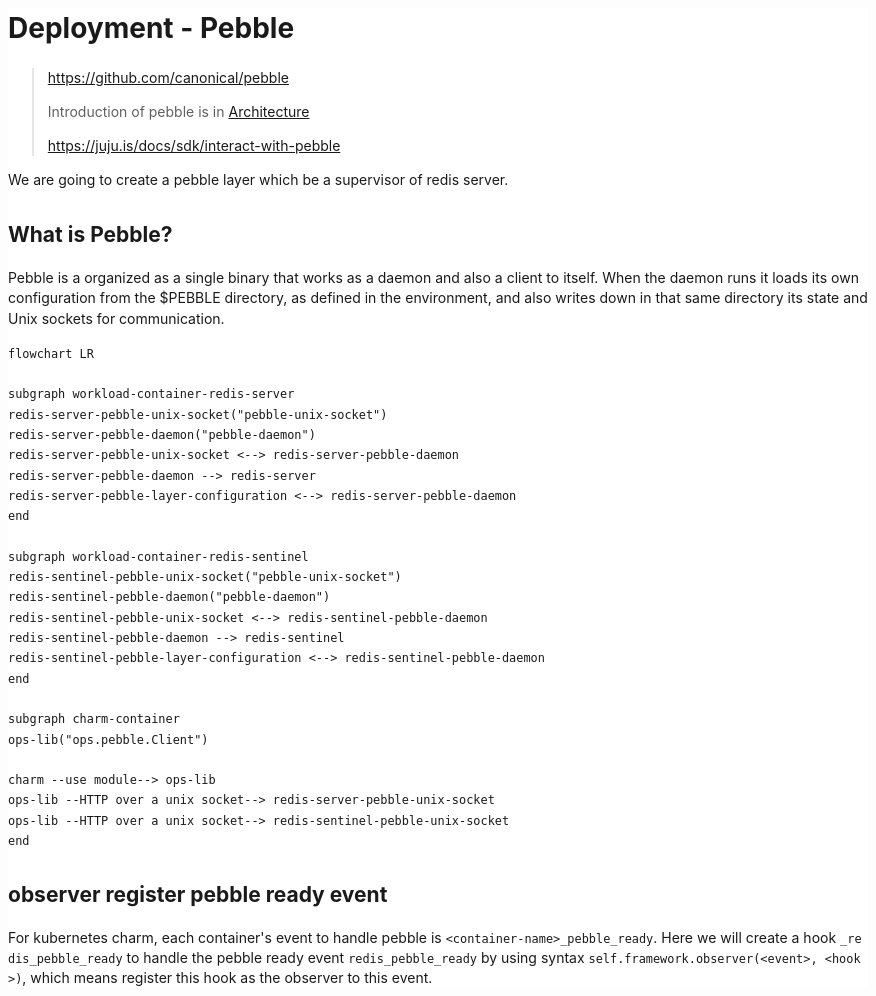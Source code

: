# Deployment - Pebble

> https://github.com/canonical/pebble
>
> Introduction of pebble is in [Architecture](./architecture.md)
>
> https://juju.is/docs/sdk/interact-with-pebble

We are going to create a pebble layer which be a supervisor of redis server.

## What is Pebble?

Pebble is a organized as a single binary that works as a daemon and also a client to itself.
When the daemon runs it loads its own configuration from the $PEBBLE directory, as defined in the environment, and also writes down in that same directory its state and Unix sockets for communication.

```mermaid
flowchart LR

subgraph workload-container-redis-server
redis-server-pebble-unix-socket("pebble-unix-socket")
redis-server-pebble-daemon("pebble-daemon")
redis-server-pebble-unix-socket <--> redis-server-pebble-daemon
redis-server-pebble-daemon --> redis-server
redis-server-pebble-layer-configuration <--> redis-server-pebble-daemon
end

subgraph workload-container-redis-sentinel
redis-sentinel-pebble-unix-socket("pebble-unix-socket")
redis-sentinel-pebble-daemon("pebble-daemon")
redis-sentinel-pebble-unix-socket <--> redis-sentinel-pebble-daemon
redis-sentinel-pebble-daemon --> redis-sentinel
redis-sentinel-pebble-layer-configuration <--> redis-sentinel-pebble-daemon
end

subgraph charm-container
ops-lib("ops.pebble.Client")

charm --use module--> ops-lib
ops-lib --HTTP over a unix socket--> redis-server-pebble-unix-socket
ops-lib --HTTP over a unix socket--> redis-sentinel-pebble-unix-socket
end

```

## observer register pebble ready event

For kubernetes charm, each container's event to handle pebble is `<container-name>_pebble_ready`. Here we will create a hook `_redis_pebble_ready` to handle the pebble ready event `redis_pebble_ready` by using syntax `self.framework.observer(<event>, <hook>)`, which means register this hook as the observer to this event.
